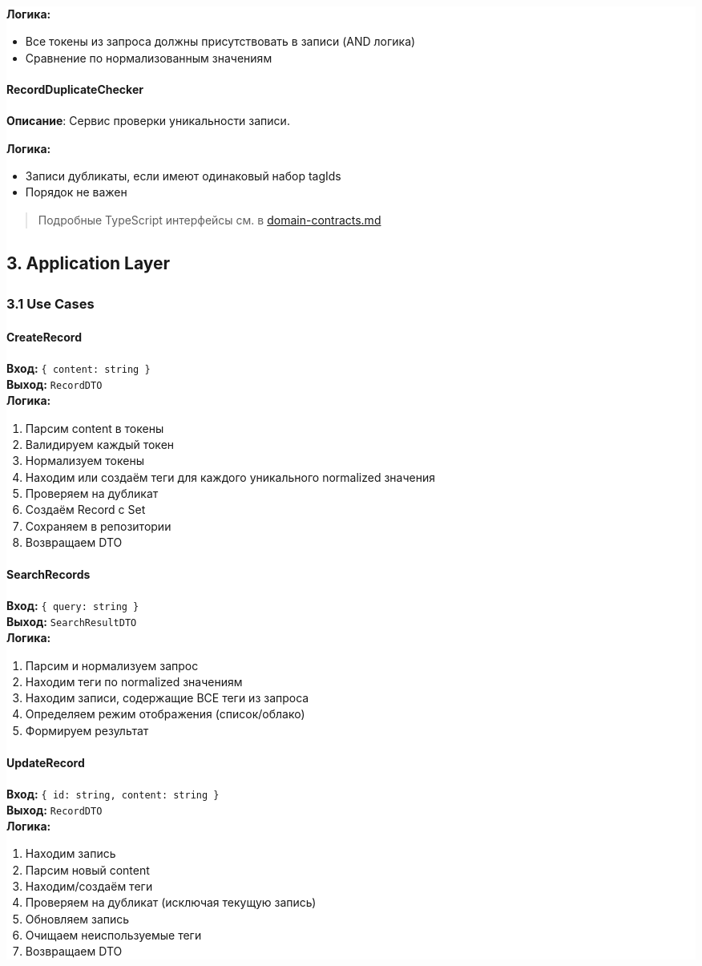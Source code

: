 **Логика:**
- Все токены из запроса должны присутствовать в записи (AND логика)
- Сравнение по нормализованным значениям

#### RecordDuplicateChecker
**Описание**: Сервис проверки уникальности записи.

**Логика:**
- Записи дубликаты, если имеют одинаковый набор tagIds
- Порядок не важен

> Подробные TypeScript интерфейсы см. в [domain-contracts.md](./domain-contracts.md)

## 3. Application Layer

### 3.1 Use Cases

#### CreateRecord
**Вход:** `{ content: string }`  
**Выход:** `RecordDTO`  
**Логика:**
1. Парсим content в токены
2. Валидируем каждый токен
3. Нормализуем токены
4. Находим или создаём теги для каждого уникального normalized значения
5. Проверяем на дубликат
6. Создаём Record с Set<TagId>
7. Сохраняем в репозитории
8. Возвращаем DTO

#### SearchRecords
**Вход:** `{ query: string }`  
**Выход:** `SearchResultDTO`  
**Логика:**
1. Парсим и нормализуем запрос
2. Находим теги по normalized значениям
3. Находим записи, содержащие ВСЕ теги из запроса
4. Определяем режим отображения (список/облако)
5. Формируем результат

#### UpdateRecord
**Вход:** `{ id: string, content: string }`  
**Выход:** `RecordDTO`  
**Логика:**
1. Находим запись
2. Парсим новый content
3. Находим/создаём теги
4. Проверяем на дубликат (исключая текущую запись)
5. Обновляем запись
6. Очищаем неиспользуемые теги
7. Возвращаем DTO
